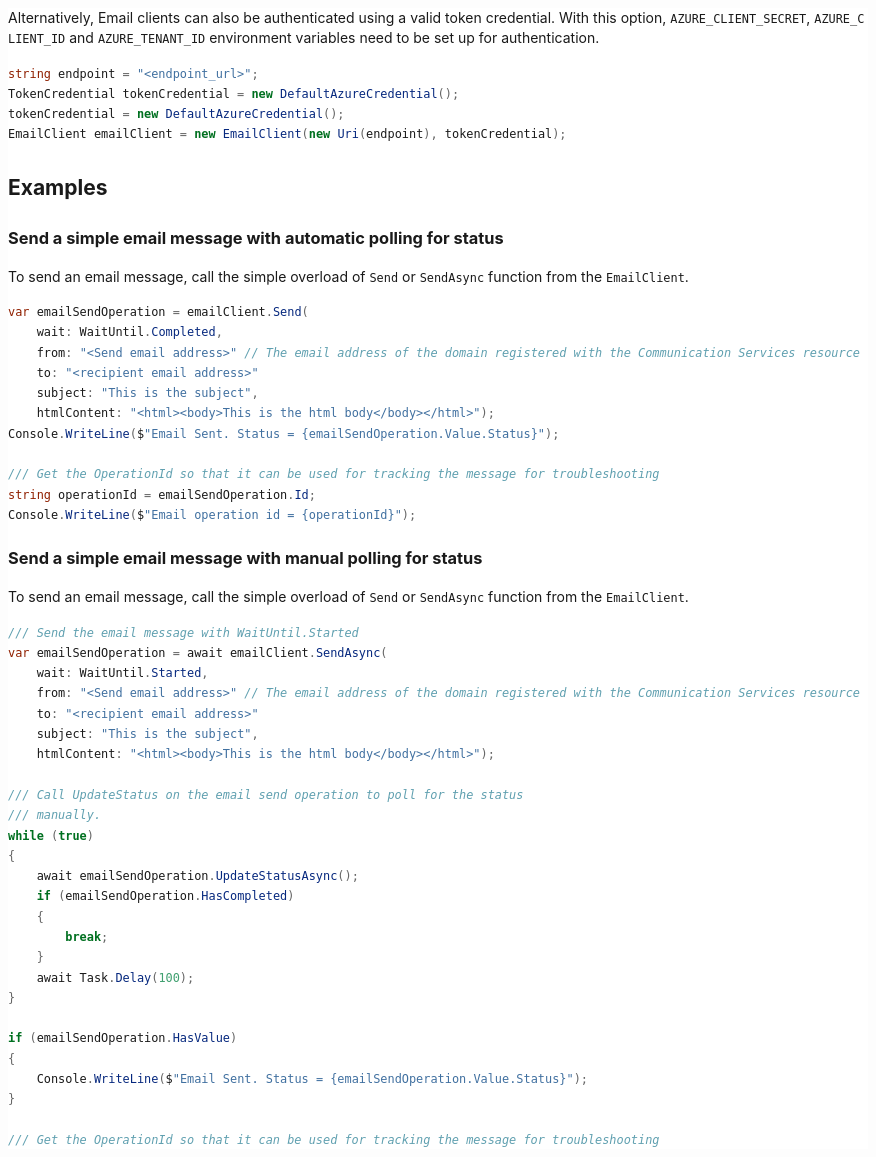 Alternatively, Email clients can also be authenticated using a valid token credential. With this option,
`AZURE_CLIENT_SECRET`, `AZURE_CLIENT_ID` and `AZURE_TENANT_ID` environment variables need to be set up for authentication. 

```C# Snippet:Azure_Communication_Email_CreateEmailClientWithToken
string endpoint = "<endpoint_url>";
TokenCredential tokenCredential = new DefaultAzureCredential();
tokenCredential = new DefaultAzureCredential();
EmailClient emailClient = new EmailClient(new Uri(endpoint), tokenCredential);
```
## Examples
### Send a simple email message with automatic polling for status
To send an email message, call the simple overload of `Send` or `SendAsync` function from the `EmailClient`.
```C# Snippet:Azure_Communication_Email_Send_Simple_AutoPolling
var emailSendOperation = emailClient.Send(
    wait: WaitUntil.Completed,
    from: "<Send email address>" // The email address of the domain registered with the Communication Services resource
    to: "<recipient email address>"
    subject: "This is the subject",
    htmlContent: "<html><body>This is the html body</body></html>");
Console.WriteLine($"Email Sent. Status = {emailSendOperation.Value.Status}");

/// Get the OperationId so that it can be used for tracking the message for troubleshooting
string operationId = emailSendOperation.Id;
Console.WriteLine($"Email operation id = {operationId}");
```

### Send a simple email message with manual polling for status
To send an email message, call the simple overload of `Send` or `SendAsync` function from the `EmailClient`.
```C# Snippet:Azure_Communication_Email_Send_Simple_ManualPolling_Async
/// Send the email message with WaitUntil.Started
var emailSendOperation = await emailClient.SendAsync(
    wait: WaitUntil.Started,
    from: "<Send email address>" // The email address of the domain registered with the Communication Services resource
    to: "<recipient email address>"
    subject: "This is the subject",
    htmlContent: "<html><body>This is the html body</body></html>");

/// Call UpdateStatus on the email send operation to poll for the status
/// manually.
while (true)
{
    await emailSendOperation.UpdateStatusAsync();
    if (emailSendOperation.HasCompleted)
    {
        break;
    }
    await Task.Delay(100);
}

if (emailSendOperation.HasValue)
{
    Console.WriteLine($"Email Sent. Status = {emailSendOperation.Value.Status}");
}

/// Get the OperationId so that it can be used for tracking the message for troubleshooting
```
